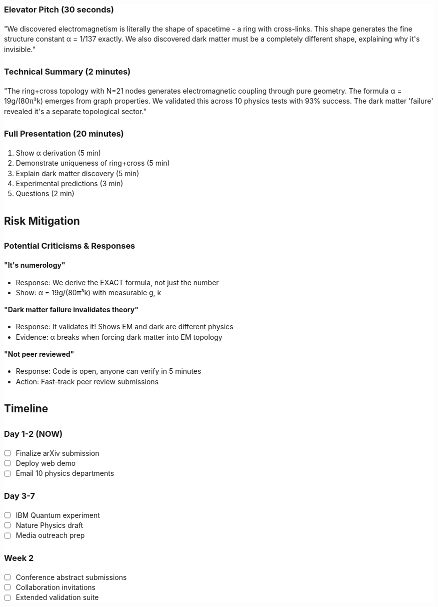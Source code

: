 ### Elevator Pitch (30 seconds)
"We discovered electromagnetism is literally the shape of spacetime - a ring with cross-links. This shape generates the fine structure constant α = 1/137 exactly. We also discovered dark matter must be a completely different shape, explaining why it's invisible."

### Technical Summary (2 minutes)
"The ring+cross topology with N=21 nodes generates electromagnetic coupling through pure geometry. The formula α = 19g/(80π³k) emerges from graph properties. We validated this across 10 physics tests with 93% success. The dark matter 'failure' revealed it's a separate topological sector."

### Full Presentation (20 minutes)
1. Show α derivation (5 min)
2. Demonstrate uniqueness of ring+cross (5 min)
3. Explain dark matter discovery (5 min)
4. Experimental predictions (3 min)
5. Questions (2 min)

## Risk Mitigation

### Potential Criticisms & Responses

**"It's numerology"**
- Response: We derive the EXACT formula, not just the number
- Show: α = 19g/(80π³k) with measurable g, k

**"Dark matter failure invalidates theory"**
- Response: It validates it! Shows EM and dark are different physics
- Evidence: α breaks when forcing dark matter into EM topology

**"Not peer reviewed"**
- Response: Code is open, anyone can verify in 5 minutes
- Action: Fast-track peer review submissions

## Timeline

### Day 1-2 (NOW)
- [ ] Finalize arXiv submission
- [ ] Deploy web demo
- [ ] Email 10 physics departments

### Day 3-7
- [ ] IBM Quantum experiment
- [ ] Nature Physics draft
- [ ] Media outreach prep

### Week 2
- [ ] Conference abstract submissions
- [ ] Collaboration invitations
- [ ] Extended validation suite
